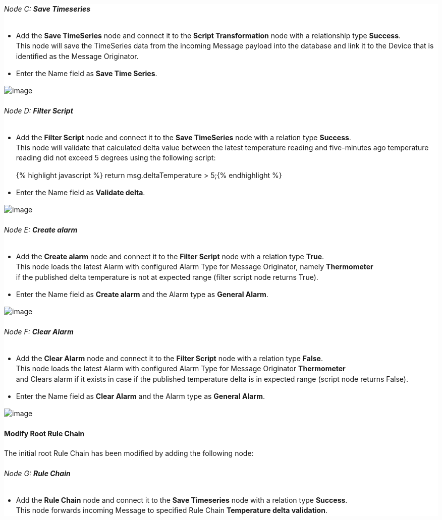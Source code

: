 ###### Node C: **Save Timeseries**  
 - Add the **Save TimeSeries** node and connect it to the **Script Transformation** node with a relationship type **Success**.  
   This node will save the TimeSeries data from the incoming Message payload into the database and link it to the Device that is identified as the Message Originator.
     
 - Enter the Name field as **Save Time Series**.

![image](/images/user-guide/rule-engine-2-0/tutorials/delta-validation/save-timeseries.png)

###### Node D: **Filter Script**
 - Add the **Filter Script** node and connect it to the **Save TimeSeries** node with a relation type **Success**.
 <br>This node will validate that calculated delta value between the latest temperature reading and five-minutes ago temperature reading did not exceed 5 degrees using the following script:
  
   {% highlight javascript %}
   return msg.deltaTemperature > 5;{% endhighlight %}
      
 - Enter the Name field as **Validate delta**.  
  
![image](/images/user-guide/rule-engine-2-0/tutorials/delta-validation/validate-delta.png)


###### Node E: **Create alarm**
 - Add the **Create alarm** node and connect it to the **Filter Script** node with a relation type **True**. <br>
  This node loads the latest Alarm with configured Alarm Type for Message Originator, namely **Thermometer**<br> if the published delta temperature is not at expected range (filter script node returns True). 
  
 - Enter the Name field as **Create alarm** and the Alarm type as **General Alarm**.

![image](/images/user-guide/rule-engine-2-0/tutorials/delta-validation/create-alarm.png)

###### Node F: **Clear Alarm**
 - Add the **Clear Alarm** node and connect it to the **Filter Script** node with a relation type **False**. <br>
  This node loads the latest Alarm with configured Alarm Type for Message Originator **Thermometer**<br> and Clears alarm if it exists in case if the published temperature delta is in expected range (script node returns False). 
  
 - Enter the Name field as **Clear Alarm** and the Alarm type as **General Alarm**.

![image](/images/user-guide/rule-engine-2-0/tutorials/delta-validation/clear-alarm.png)

#### Modify Root Rule Chain

The initial root Rule Chain has been modified by adding the following node:

###### Node G: **Rule Chain**
- Add the **Rule Chain** node and connect it to the **Save Timeseries** node with a relation type **Success**. <br>
  This node forwards incoming Message to specified Rule Chain **Temperature delta validation**.
